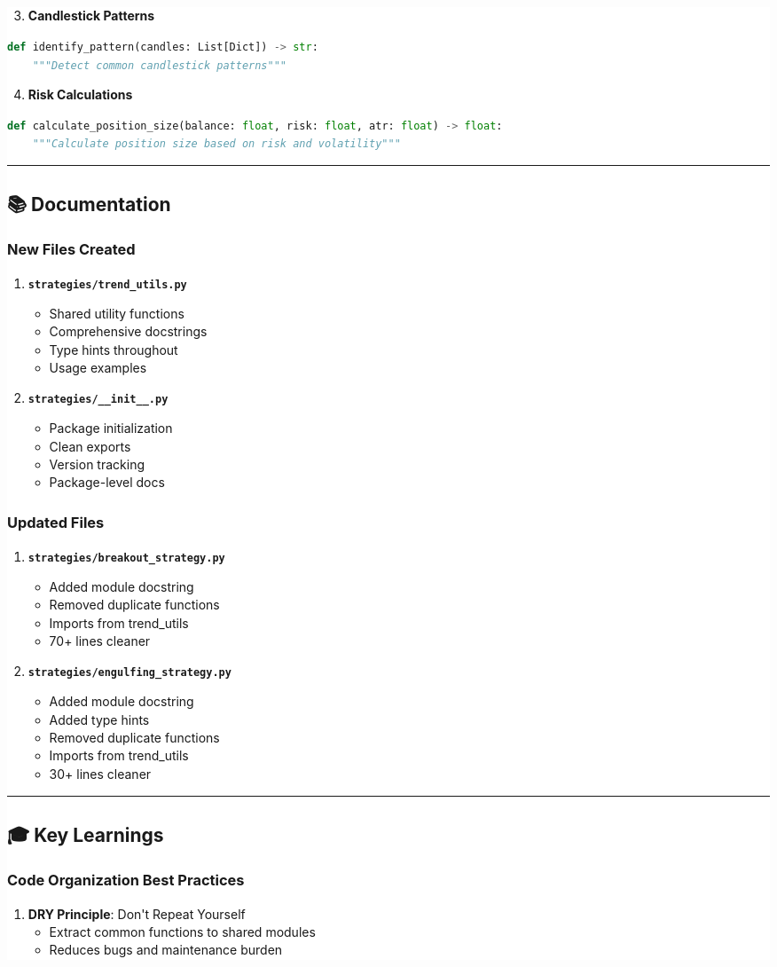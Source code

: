 3. **Candlestick Patterns**
```python
def identify_pattern(candles: List[Dict]) -> str:
    """Detect common candlestick patterns"""
```

4. **Risk Calculations**
```python
def calculate_position_size(balance: float, risk: float, atr: float) -> float:
    """Calculate position size based on risk and volatility"""
```

---

## 📚 Documentation

### New Files Created

1. **`strategies/trend_utils.py`**
   - Shared utility functions
   - Comprehensive docstrings
   - Type hints throughout
   - Usage examples

2. **`strategies/__init__.py`**
   - Package initialization
   - Clean exports
   - Version tracking
   - Package-level docs

### Updated Files

1. **`strategies/breakout_strategy.py`**
   - Added module docstring
   - Removed duplicate functions
   - Imports from trend_utils
   - 70+ lines cleaner

2. **`strategies/engulfing_strategy.py`**
   - Added module docstring
   - Added type hints
   - Removed duplicate functions
   - Imports from trend_utils
   - 30+ lines cleaner

---

## 🎓 Key Learnings

### Code Organization Best Practices

1. **DRY Principle**: Don't Repeat Yourself
   - Extract common functions to shared modules
   - Reduces bugs and maintenance burden
